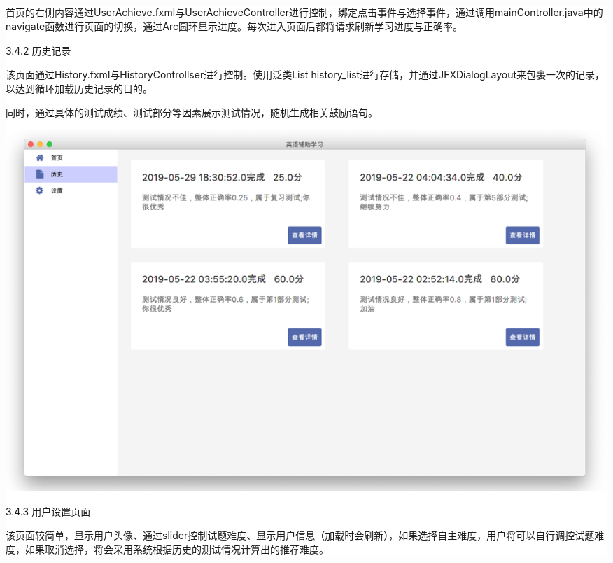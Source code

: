首页的右侧内容通过UserAchieve.fxml与UserAchieveController进行控制，绑定点击事件与选择事件，通过调用mainController.java中的navigate函数进行页面的切换，通过Arc圆环显示进度。每次进入页面后都将请求刷新学习进度与正确率。



3.4.2 历史记录

 该页面通过History.fxml与HistoryControllser进行控制。使用泛类List<HistoryRecord> history_list进行存储，并通过JFXDialogLayout来包裹一次的记录，以达到循环加载历史记录的目的。

同时，通过具体的测试成绩、测试部分等因素展示测试情况，随机生成相关鼓励语句。

![image-20200527145945603](img/image-20200527145945603.png)

3.4.3 用户设置页面

该页面较简单，显示用户头像、通过slider控制试题难度、显示用户信息（加载时会刷新），如果选择自主难度，用户将可以自行调控试题难度，如果取消选择，将会采用系统根据历史的测试情况计算出的推荐难度。
